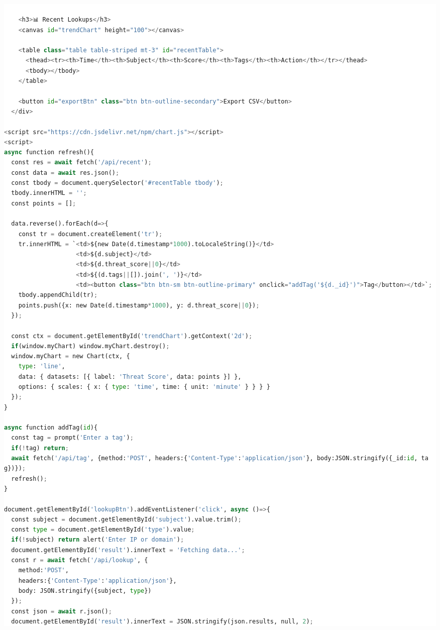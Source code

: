 ```python

    <h3>📊 Recent Lookups</h3>
    <canvas id="trendChart" height="100"></canvas>

    <table class="table table-striped mt-3" id="recentTable">
      <thead><tr><th>Time</th><th>Subject</th><th>Score</th><th>Tags</th><th>Action</th></tr></thead>
      <tbody></tbody>
    </table>

    <button id="exportBtn" class="btn btn-outline-secondary">Export CSV</button>
  </div>

<script src="https://cdn.jsdelivr.net/npm/chart.js"></script>
<script>
async function refresh(){
  const res = await fetch('/api/recent');
  const data = await res.json();
  const tbody = document.querySelector('#recentTable tbody');
  tbody.innerHTML = '';
  const points = [];

  data.reverse().forEach(d=>{
    const tr = document.createElement('tr');
    tr.innerHTML = `<td>${new Date(d.timestamp*1000).toLocaleString()}</td>
                    <td>${d.subject}</td>
                    <td>${d.threat_score||0}</td>
                    <td>${(d.tags||[]).join(', ')}</td>
                    <td><button class="btn btn-sm btn-outline-primary" onclick="addTag('${d._id}')">Tag</button></td>`;
    tbody.appendChild(tr);
    points.push({x: new Date(d.timestamp*1000), y: d.threat_score||0});
  });

  const ctx = document.getElementById('trendChart').getContext('2d');
  if(window.myChart) window.myChart.destroy();
  window.myChart = new Chart(ctx, {
    type: 'line',
    data: { datasets: [{ label: 'Threat Score', data: points }] },
    options: { scales: { x: { type: 'time', time: { unit: 'minute' } } } }
  });
}

async function addTag(id){
  const tag = prompt('Enter a tag');
  if(!tag) return;
  await fetch('/api/tag', {method:'POST', headers:{'Content-Type':'application/json'}, body:JSON.stringify({_id:id, tag})});
  refresh();
}

document.getElementById('lookupBtn').addEventListener('click', async ()=>{
  const subject = document.getElementById('subject').value.trim();
  const type = document.getElementById('type').value;
  if(!subject) return alert('Enter IP or domain');
  document.getElementById('result').innerText = 'Fetching data...';
  const r = await fetch('/api/lookup', {
    method:'POST',
    headers:{'Content-Type':'application/json'},
    body: JSON.stringify({subject, type})
  });
  const json = await r.json();
  document.getElementById('result').innerText = JSON.stringify(json.results, null, 2);
```